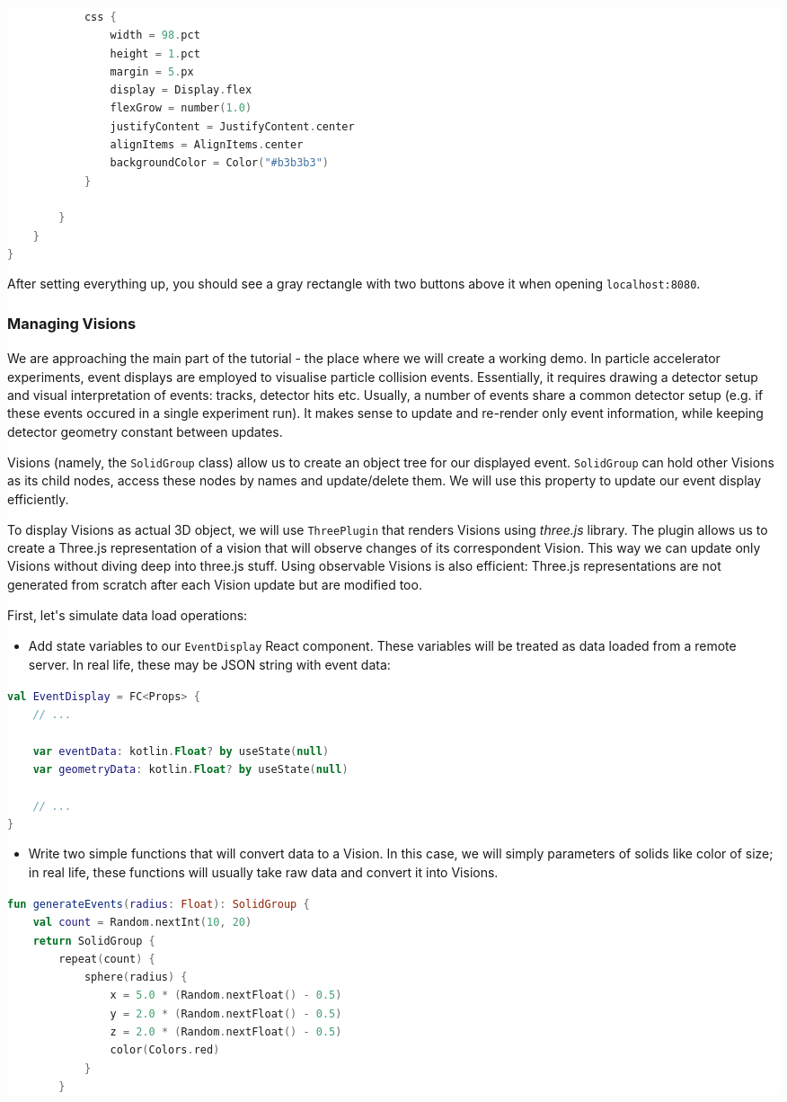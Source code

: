 ```kotlin
            css {
                width = 98.pct
                height = 1.pct
                margin = 5.px
                display = Display.flex
                flexGrow = number(1.0)
                justifyContent = JustifyContent.center
                alignItems = AlignItems.center
                backgroundColor = Color("#b3b3b3")
            }

        }
    }
}
```

After setting everything up, you should see a gray rectangle with two buttons above it when opening `localhost:8080`.

### Managing Visions

We are approaching the main part of the tutorial - the place where we will create a working demo. In particle accelerator experiments, event displays are employed to visualise particle collision events. Essentially, it requires drawing a detector setup and visual interpretation of events: tracks, detector hits etc. Usually, a number of events share a common detector setup (e.g. if these events occured in a single experiment run). It makes sense to update and re-render only event information, while keeping detector geometry constant between updates.

Visions (namely, the `SolidGroup` class) allow us to create an object tree for our displayed event. `SolidGroup` can hold other Visions as its child nodes, access these nodes by names and update/delete them. We will use this property to update our event display efficiently.

To display Visions as actual 3D object, we will use `ThreePlugin` that renders Visions using *three.js* library. The plugin allows us to create a Three.js representation of a vision that will observe changes of its correspondent Vision. This way we can update only Visions without diving deep into three.js stuff. Using observable Visions is also efficient: Three.js representations are not generated from scratch after each Vision update but are modified too.

First, let's simulate data load operations:
* Add state variables to our `EventDisplay` React component. These variables will be treated as data loaded from a remote server. In real life, these may be JSON string with event data:
```kotlin
val EventDisplay = FC<Props> {
    // ...

    var eventData: kotlin.Float? by useState(null)
    var geometryData: kotlin.Float? by useState(null)

    // ...
}
```
* Write two simple functions that will convert data to a Vision. In this case, we will simply parameters of solids like color of size; in real life, these functions will usually take raw data and convert it into Visions.
```kotlin
fun generateEvents(radius: Float): SolidGroup {
    val count = Random.nextInt(10, 20)
    return SolidGroup {
        repeat(count) {
            sphere(radius) {
                x = 5.0 * (Random.nextFloat() - 0.5)
                y = 2.0 * (Random.nextFloat() - 0.5)
                z = 2.0 * (Random.nextFloat() - 0.5)
                color(Colors.red)
            }
        }
```
